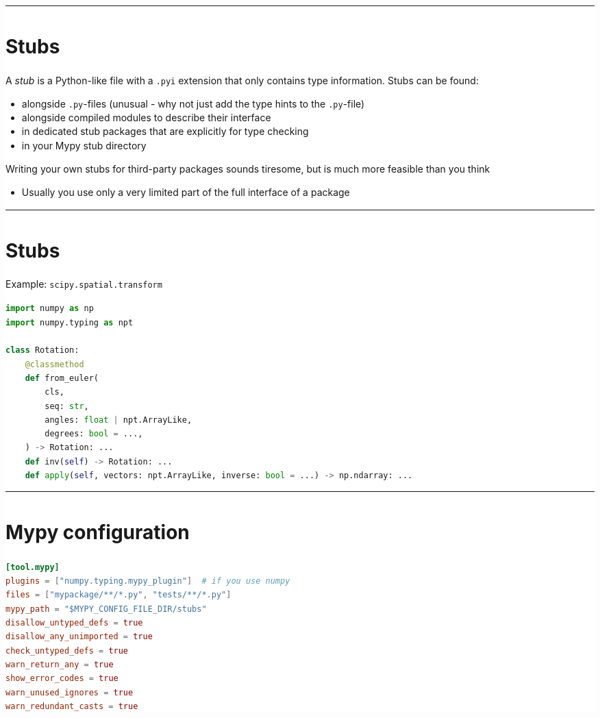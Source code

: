 
---

# Stubs

A *stub* is a Python-like file with a `.pyi` extension that only contains type information.  Stubs can be found:

- alongside `.py`-files (unusual - why not just add the type hints to the `.py`-file)
- alongside compiled modules to describe their interface
- in dedicated stub packages that are explicitly for type checking
- in your Mypy stub directory

Writing your own stubs for third-party packages sounds tiresome, but is much more feasible than you think

- Usually you use only a very limited part of the full interface of a package


---

# Stubs

Example: `scipy.spatial.transform`

```python
import numpy as np
import numpy.typing as npt

class Rotation:
    @classmethod
    def from_euler(
        cls,
        seq: str,
        angles: float | npt.ArrayLike,
        degrees: bool = ...,
    ) -> Rotation: ...
    def inv(self) -> Rotation: ...
    def apply(self, vectors: npt.ArrayLike, inverse: bool = ...) -> np.ndarray: ...
```


---

# Mypy configuration

```toml
[tool.mypy]
plugins = ["numpy.typing.mypy_plugin"]  # if you use numpy
files = ["mypackage/**/*.py", "tests/**/*.py"]
mypy_path = "$MYPY_CONFIG_FILE_DIR/stubs"
disallow_untyped_defs = true
disallow_any_unimported = true
check_untyped_defs = true
warn_return_any = true
show_error_codes = true
warn_unused_ignores = true
warn_redundant_casts = true
```
